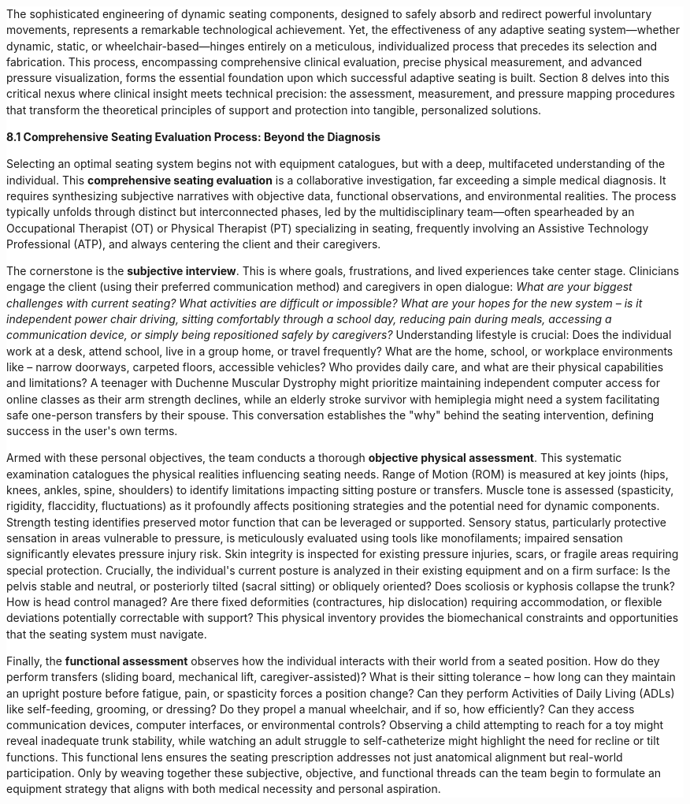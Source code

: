 The sophisticated engineering of dynamic seating components, designed to safely absorb and redirect powerful involuntary movements, represents a remarkable technological achievement. Yet, the effectiveness of any adaptive seating system—whether dynamic, static, or wheelchair-based—hinges entirely on a meticulous, individualized process that precedes its selection and fabrication. This process, encompassing comprehensive clinical evaluation, precise physical measurement, and advanced pressure visualization, forms the essential foundation upon which successful adaptive seating is built. Section 8 delves into this critical nexus where clinical insight meets technical precision: the assessment, measurement, and pressure mapping procedures that transform the theoretical principles of support and protection into tangible, personalized solutions.

**8.1 Comprehensive Seating Evaluation Process: Beyond the Diagnosis**

Selecting an optimal seating system begins not with equipment catalogues, but with a deep, multifaceted understanding of the individual. This **comprehensive seating evaluation** is a collaborative investigation, far exceeding a simple medical diagnosis. It requires synthesizing subjective narratives with objective data, functional observations, and environmental realities. The process typically unfolds through distinct but interconnected phases, led by the multidisciplinary team—often spearheaded by an Occupational Therapist (OT) or Physical Therapist (PT) specializing in seating, frequently involving an Assistive Technology Professional (ATP), and always centering the client and their caregivers.

The cornerstone is the **subjective interview**. This is where goals, frustrations, and lived experiences take center stage. Clinicians engage the client (using their preferred communication method) and caregivers in open dialogue: *What are your biggest challenges with current seating? What activities are difficult or impossible? What are your hopes for the new system – is it independent power chair driving, sitting comfortably through a school day, reducing pain during meals, accessing a communication device, or simply being repositioned safely by caregivers?* Understanding lifestyle is crucial: Does the individual work at a desk, attend school, live in a group home, or travel frequently? What are the home, school, or workplace environments like – narrow doorways, carpeted floors, accessible vehicles? Who provides daily care, and what are their physical capabilities and limitations? A teenager with Duchenne Muscular Dystrophy might prioritize maintaining independent computer access for online classes as their arm strength declines, while an elderly stroke survivor with hemiplegia might need a system facilitating safe one-person transfers by their spouse. This conversation establishes the "why" behind the seating intervention, defining success in the user's own terms.

Armed with these personal objectives, the team conducts a thorough **objective physical assessment**. This systematic examination catalogues the physical realities influencing seating needs. Range of Motion (ROM) is measured at key joints (hips, knees, ankles, spine, shoulders) to identify limitations impacting sitting posture or transfers. Muscle tone is assessed (spasticity, rigidity, flaccidity, fluctuations) as it profoundly affects positioning strategies and the potential need for dynamic components. Strength testing identifies preserved motor function that can be leveraged or supported. Sensory status, particularly protective sensation in areas vulnerable to pressure, is meticulously evaluated using tools like monofilaments; impaired sensation significantly elevates pressure injury risk. Skin integrity is inspected for existing pressure injuries, scars, or fragile areas requiring special protection. Crucially, the individual's current posture is analyzed in their existing equipment and on a firm surface: Is the pelvis stable and neutral, or posteriorly tilted (sacral sitting) or obliquely oriented? Does scoliosis or kyphosis collapse the trunk? How is head control managed? Are there fixed deformities (contractures, hip dislocation) requiring accommodation, or flexible deviations potentially correctable with support? This physical inventory provides the biomechanical constraints and opportunities that the seating system must navigate.

Finally, the **functional assessment** observes how the individual interacts with their world from a seated position. How do they perform transfers (sliding board, mechanical lift, caregiver-assisted)? What is their sitting tolerance – how long can they maintain an upright posture before fatigue, pain, or spasticity forces a position change? Can they perform Activities of Daily Living (ADLs) like self-feeding, grooming, or dressing? Do they propel a manual wheelchair, and if so, how efficiently? Can they access communication devices, computer interfaces, or environmental controls? Observing a child attempting to reach for a toy might reveal inadequate trunk stability, while watching an adult struggle to self-catheterize might highlight the need for recline or tilt functions. This functional lens ensures the seating prescription addresses not just anatomical alignment but real-world participation. Only by weaving together these subjective, objective, and functional threads can the team begin to formulate an equipment strategy that aligns with both medical necessity and personal aspiration.
